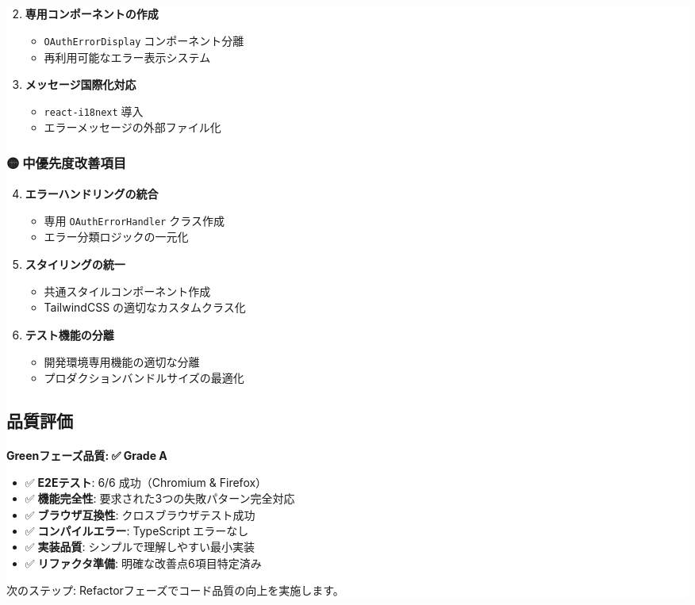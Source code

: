 2. **専用コンポーネントの作成**
   - `OAuthErrorDisplay` コンポーネント分離
   - 再利用可能なエラー表示システム

3. **メッセージ国際化対応**
   - `react-i18next` 導入
   - エラーメッセージの外部ファイル化

### 🟡 中優先度改善項目
4. **エラーハンドリングの統合**
   - 専用 `OAuthErrorHandler` クラス作成
   - エラー分類ロジックの一元化

5. **スタイリングの統一**
   - 共通スタイルコンポーネント作成
   - TailwindCSS の適切なカスタムクラス化

6. **テスト機能の分離**
   - 開発環境専用機能の適切な分離
   - プロダクションバンドルサイズの最適化

## 品質評価

**Greenフェーズ品質: ✅ Grade A**
- ✅ **E2Eテスト**: 6/6 成功（Chromium & Firefox）
- ✅ **機能完全性**: 要求された3つの失敗パターン完全対応
- ✅ **ブラウザ互換性**: クロスブラウザテスト成功
- ✅ **コンパイルエラー**: TypeScript エラーなし
- ✅ **実装品質**: シンプルで理解しやすい最小実装
- ✅ **リファクタ準備**: 明確な改善点6項目特定済み

次のステップ: Refactorフェーズでコード品質の向上を実施します。